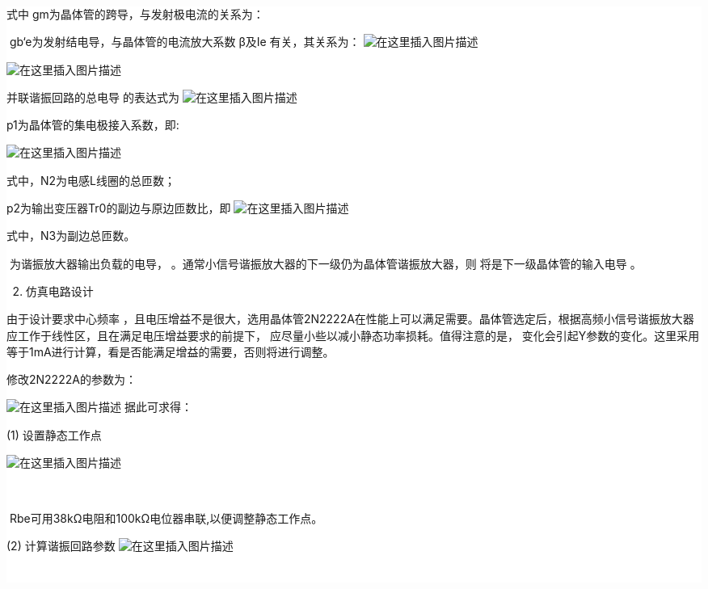 
式中 gm为晶体管的跨导，与发射极电流的关系为： 

 

​   gb‘e为发射结电导，与晶体管的电流放大系数  β及Ie 有关，其关系为：
![在这里插入图片描述](https://img-blog.csdnimg.cn/20210320214637404.png)

   

![在这里插入图片描述](https://img-blog.csdnimg.cn/20210320214657479.png)

并联谐振回路的总电导 的表达式为
![在这里插入图片描述](https://img-blog.csdnimg.cn/20210320214728378.png)

   p1为晶体管的集电极接入系数，即:

 ![在这里插入图片描述](https://img-blog.csdnimg.cn/2021032021474070.png)


式中，N2为电感L线圈的总匝数；

p2为输出变压器Tr0的副边与原边匝数比，即
![在这里插入图片描述](https://img-blog.csdnimg.cn/20210320214753313.png)

 

式中，N3为副边总匝数。

​    为谐振放大器输出负载的电导，  。通常小信号谐振放大器的下一级仍为晶体管谐振放大器，则  将是下一级晶体管的输入电导  。

 

 

2. 仿真电路设计

由于设计要求中心频率  ，且电压增益不是很大，选用晶体管2N2222A在性能上可以满足需要。晶体管选定后，根据高频小信号谐振放大器应工作于线性区，且在满足电压增益要求的前提下，  应尽量小些以减小静态功率损耗。值得注意的是，  变化会引起Y参数的变化。这里采用  等于1mA进行计算，看是否能满足增益的需要，否则将进行调整。

修改2N2222A的参数为：

  ![在这里插入图片描述](https://img-blog.csdnimg.cn/2021032021482279.png)
据此可求得：

 

(1) 设置静态工作点

![在这里插入图片描述](https://img-blog.csdnimg.cn/20210320214850390.png?x-oss-process=image/watermark,type_ZmFuZ3poZW5naGVpdGk,shadow_10,text_aHR0cHM6Ly9ibG9nLmNzZG4ubmV0L3dlaXhpbl80MzQ5OTI5Mg==,size_16,color_FFFFFF,t_70)

​    

​     Rbe可用38kΩ电阻和100kΩ电位器串联,以便调整静态工作点。

 

  (2) 计算谐振回路参数
![在这里插入图片描述](https://img-blog.csdnimg.cn/20210320214915126.png)

​        

